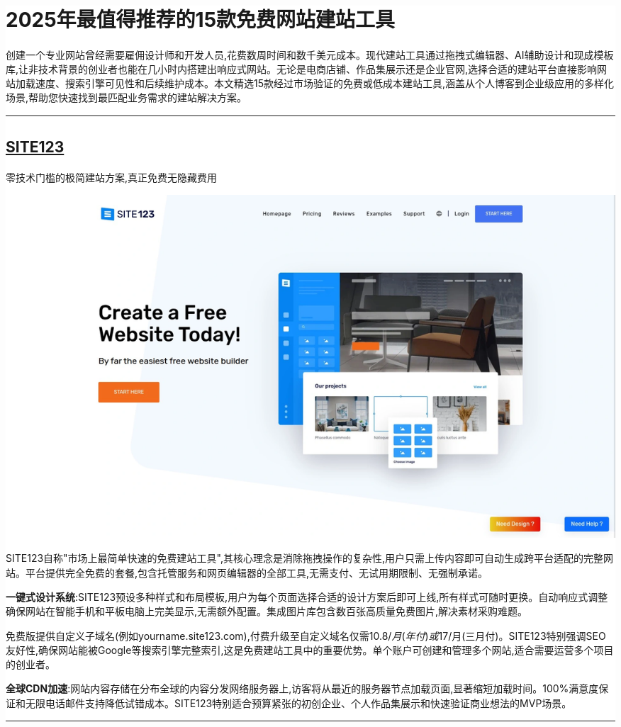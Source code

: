 # 2025年最值得推荐的15款免费网站建站工具

创建一个专业网站曾经需要雇佣设计师和开发人员,花费数周时间和数千美元成本。现代建站工具通过拖拽式编辑器、AI辅助设计和现成模板库,让非技术背景的创业者也能在几小时内搭建出响应式网站。无论是电商店铺、作品集展示还是企业官网,选择合适的建站平台直接影响网站加载速度、搜索引擎可见性和后续维护成本。本文精选15款经过市场验证的免费或低成本建站工具,涵盖从个人博客到企业级应用的多样化场景,帮助您快速找到最匹配业务需求的建站解决方案。

***

## **[SITE123](https://www.site123.com)**

零技术门槛的极简建站方案,真正免费无隐藏费用

![SITE123 Screenshot](image/site123.webp)


SITE123自称"市场上最简单快速的免费建站工具",其核心理念是消除拖拽操作的复杂性,用户只需上传内容即可自动生成跨平台适配的完整网站。平台提供完全免费的套餐,包含托管服务和网页编辑器的全部工具,无需支付、无试用期限制、无强制承诺。

**一键式设计系统**:SITE123预设多种样式和布局模板,用户为每个页面选择合适的设计方案后即可上线,所有样式可随时更换。自动响应式调整确保网站在智能手机和平板电脑上完美显示,无需额外配置。集成图片库包含数百张高质量免费图片,解决素材采购难题。

免费版提供自定义子域名(例如yourname.site123.com),付费升级至自定义域名仅需$10.8/月(年付)或$17/月(三月付)。SITE123特别强调SEO友好性,确保网站能被Google等搜索引擎完整索引,这是免费建站工具中的重要优势。单个账户可创建和管理多个网站,适合需要运营多个项目的创业者。

**全球CDN加速**:网站内容存储在分布全球的内容分发网络服务器上,访客将从最近的服务器节点加载页面,显著缩短加载时间。100%满意度保证和无限电话邮件支持降低试错成本。SITE123特别适合预算紧张的初创企业、个人作品集展示和快速验证商业想法的MVP场景。

***
